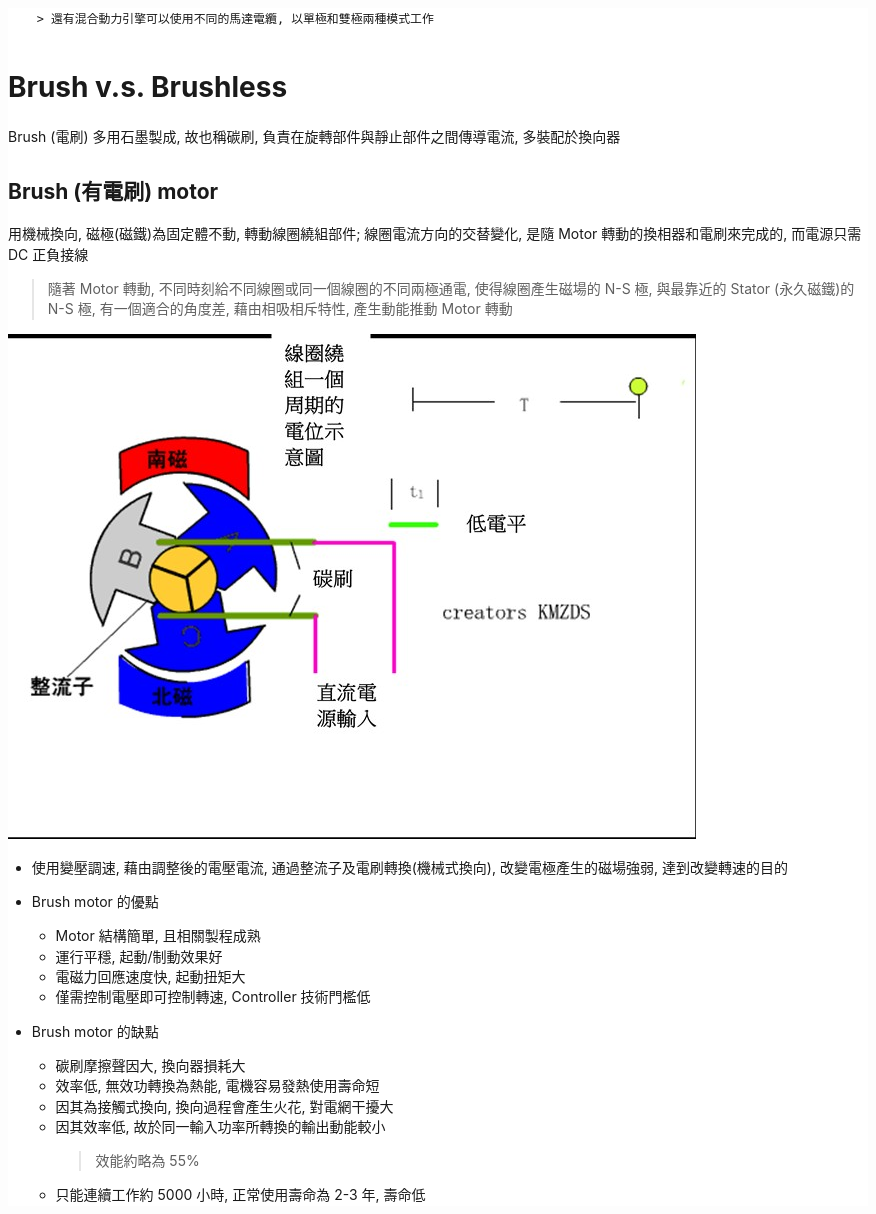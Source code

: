         > 還有混合動力引擎可以使用不同的馬達電纜, 以單極和雙極兩種模式工作



# Brush v.s. Brushless

Brush (電刷) 多用石墨製成, 故也稱碳刷, 負責在旋轉部件與靜止部件之間傳導電流, 多裝配於換向器

## Brush (有電刷) motor

用機械換向, 磁極(磁鐵)為固定體不動, 轉動線圈繞組部件; 線圈電流方向的交替變化, 是隨 Motor 轉動的換相器和電刷來完成的, 而電源只需 DC 正負接線
> 隨著 Motor 轉動, 不同時刻給不同線圈或同一個線圈的不同兩極通電, 使得線圈產生磁場的 N-S 極,
與最靠近的 Stator (永久磁鐵)的 N-S 極, 有一個適合的角度差, 藉由相吸相斥特性, 產生動能推動 Motor 轉動

![Brush_Motor](Brush_Motor_Schematic.jpg)

+ 使用變壓調速, 藉由調整後的電壓電流, 通過整流子及電刷轉換(機械式換向), 改變電極產生的磁場強弱, 達到改變轉速的目的

+ Brush motor 的優點
    - Motor 結構簡單, 且相關製程成熟
    - 運行平穩, 起動/制動效果好
    - 電磁力回應速度快, 起動扭矩大
    - 僅需控制電壓即可控制轉速, Controller 技術門檻低

+ Brush motor 的缺點
    - 碳刷摩擦聲因大, 換向器損耗大
    - 效率低, 無效功轉換為熱能, 電機容易發熱使用壽命短
    - 因其為接觸式換向, 換向過程會產生火花, 對電網干擾大
    - 因其效率低, 故於同一輸入功率所轉換的輸出動能較小
        > 效能約略為 55%
    - 只能連續工作約 5000 小時, 正常使用壽命為 2-3 年, 壽命低
